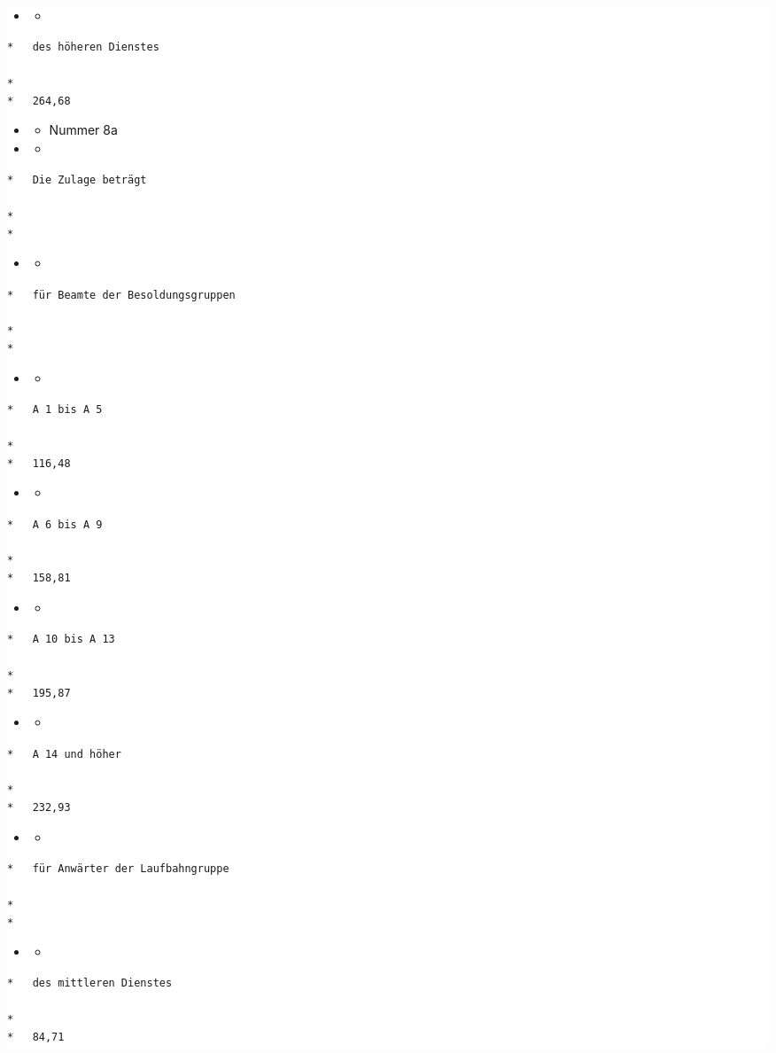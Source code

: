 
*    *
    *   des höheren Dienstes

    *
    *   264,68


*    *   Nummer 8a


*    *
    *   Die Zulage beträgt

    *
    *

*    *
    *   für Beamte der Besoldungsgruppen

    *
    *

*    *
    *   A 1 bis A 5

    *
    *   116,48


*    *
    *   A 6 bis A 9

    *
    *   158,81


*    *
    *   A 10 bis A 13

    *
    *   195,87


*    *
    *   A 14 und höher

    *
    *   232,93


*    *
    *   für Anwärter der Laufbahngruppe

    *
    *

*    *
    *   des mittleren Dienstes

    *
    *   84,71
